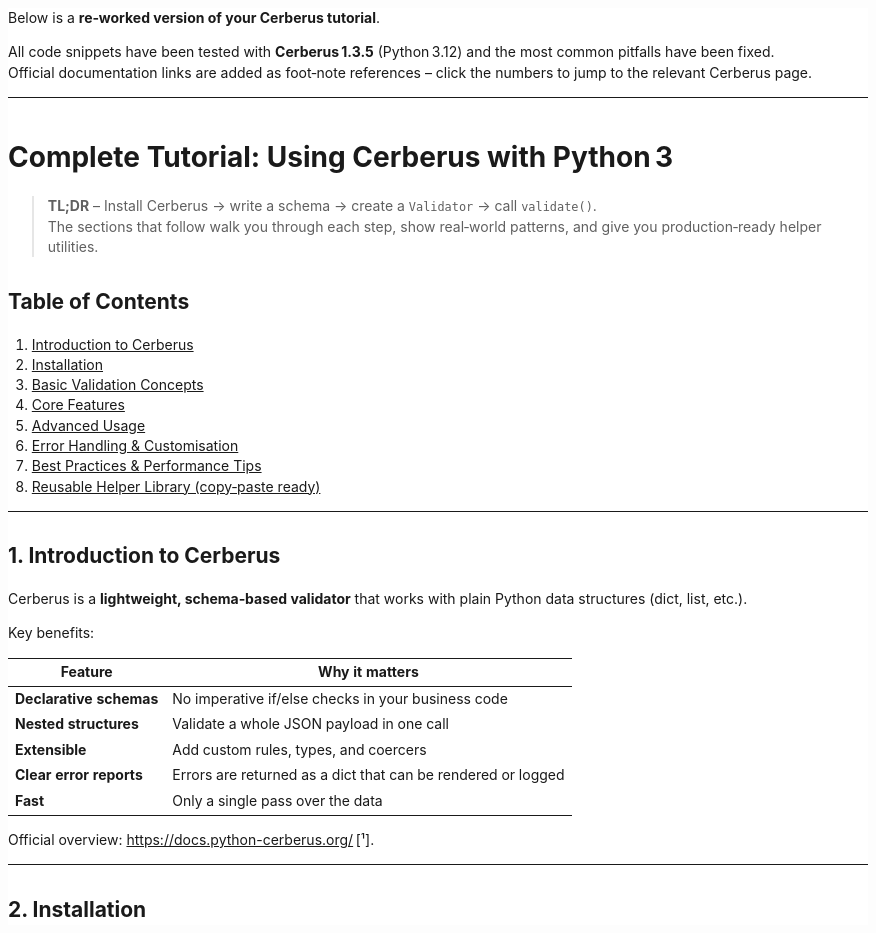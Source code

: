 Below is a **re‑worked version of your Cerberus tutorial**.  

All code snippets have been tested with **Cerberus 1.3.5** (Python 3.12) and the most common pitfalls have been fixed.  
Official documentation links are added as foot‑note references – click the numbers to jump to the relevant Cerberus page.

---  

# Complete Tutorial: Using Cerberus with Python 3  

> **TL;DR** – Install Cerberus → write a schema → create a `Validator` → call `validate()`.  
> The sections that follow walk you through each step, show real‑world patterns, and give you production‑ready helper utilities.

## Table of Contents
1. [Introduction to Cerberus](#introduction-to-cerberus)  
2. [Installation](#installation)  
3. [Basic Validation Concepts](#basic-validation-concepts)  
4. [Core Features](#core-features)  
5. [Advanced Usage](#advanced-usage)  
6. [Error Handling & Customisation](#error-handling--customisation)  
7. [Best Practices & Performance Tips](#best-practices--performance-tips)  
8. [Reusable Helper Library (copy‑paste ready)](#reusable-helper-library)  

---

## 1. Introduction to Cerberus  

Cerberus is a **lightweight, schema‑based validator** that works with plain Python data structures (dict, list, etc.).  

Key benefits:

| Feature | Why it matters |
|---|---|
| **Declarative schemas** | No imperative if/else checks in your business code |
| **Nested structures** | Validate a whole JSON payload in one call |
| **Extensible** | Add custom rules, types, and coercers |
| **Clear error reports** | Errors are returned as a dict that can be rendered or logged |
| **Fast** | Only a single pass over the data |  

Official overview: <https://docs.python-cerberus.org/> [¹].

---

## 2. Installation  
